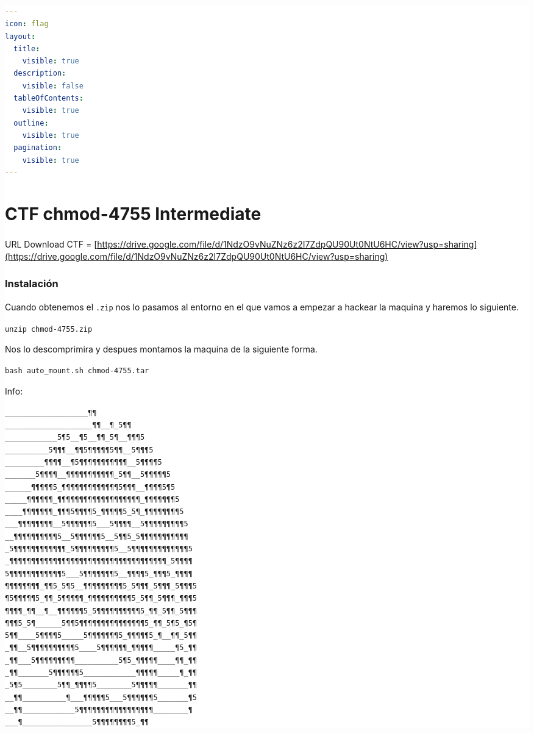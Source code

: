 ```yaml
---
icon: flag
layout:
  title:
    visible: true
  description:
    visible: false
  tableOfContents:
    visible: true
  outline:
    visible: true
  pagination:
    visible: true
---
```


# CTF chmod-4755 Intermediate

URL Download CTF = [https://drive.google.com/file/d/1NdzO9vNuZNz6z2I7ZdpQU90Ut0NtU6HC/view?usp=sharing](https://drive.google.com/file/d/1NdzO9vNuZNz6z2I7ZdpQU90Ut0NtU6HC/view?usp=sharing)

### Instalación

Cuando obtenemos el `.zip` nos lo pasamos al entorno en el que vamos a empezar a hackear la maquina y haremos lo siguiente.

```shell
unzip chmod-4755.zip
```

Nos lo descomprimira y despues montamos la maquina de la siguiente forma.

```shell
bash auto_mount.sh chmod-4755.tar
```

Info:

```
___________________¶¶
____________________¶¶__¶_5¶¶
____________5¶5__¶5__¶¶_5¶__¶¶¶5
__________5¶¶¶__¶¶5¶¶¶¶¶5¶¶__5¶¶¶5
_________¶¶¶¶__¶5¶¶¶¶¶¶¶¶¶¶¶__5¶¶¶¶5
_______5¶¶¶¶__¶¶¶¶¶¶¶¶¶¶¶_5¶¶__5¶¶¶¶¶5
______¶¶¶¶¶5_¶¶¶¶¶¶¶¶¶¶¶¶¶5¶¶¶__¶¶¶¶5¶5
_____¶¶¶¶¶¶_¶¶¶¶¶¶¶¶¶¶¶¶¶¶¶¶¶¶¶_¶¶¶¶¶¶¶5
____¶¶¶¶¶¶¶_¶¶¶5¶¶¶¶5_¶¶¶¶¶5_5¶_¶¶¶¶¶¶¶¶5
___¶¶¶¶¶¶¶¶__5¶¶¶¶¶¶5___5¶¶¶¶__5¶¶¶¶¶¶¶¶¶5
__¶¶¶¶¶¶¶¶¶¶5__5¶¶¶¶¶¶5__5¶¶5_5¶¶¶¶¶¶¶¶¶¶¶
_5¶¶¶¶¶¶¶¶¶¶¶¶_5¶¶¶¶¶¶¶¶¶5__5¶¶¶¶¶¶¶¶¶¶¶¶¶5
_¶¶¶¶¶¶¶¶¶¶¶¶¶¶¶¶¶¶¶¶¶¶¶¶¶¶¶¶¶¶¶¶¶¶¶¶_5¶¶¶¶
5¶¶¶¶¶¶¶¶¶¶¶¶5___5¶¶¶¶¶¶¶5__¶¶¶¶5_¶¶¶5_¶¶¶¶
¶¶¶¶¶¶¶¶_¶¶5_5¶5__¶¶¶¶¶¶¶¶¶5_5¶¶¶_5¶¶¶_5¶¶¶5
¶5¶¶¶¶¶5_¶¶_5¶¶¶¶¶_¶¶¶¶¶¶¶¶¶¶5_5¶¶_5¶¶¶_¶¶¶5
¶¶¶¶_¶¶__¶__¶¶¶¶¶¶5_5¶¶¶¶¶¶¶¶¶¶5_¶¶_5¶¶_5¶¶¶
¶¶¶5_5¶______5¶¶5¶¶¶¶¶¶¶¶¶¶¶¶¶¶¶5_¶¶_5¶5_¶5¶
5¶¶____5¶¶¶¶5_____5¶¶¶¶¶¶¶5_¶¶¶¶¶5_¶__¶¶_5¶¶
_¶¶__5¶¶¶¶¶¶¶¶¶¶5____5¶¶¶¶¶¶_¶¶¶¶¶_____¶5_¶¶
_¶¶___5¶¶¶¶¶¶¶¶¶__________5¶5_¶¶¶¶¶____¶¶_¶¶
_¶¶_______5¶¶¶¶¶¶5____________¶¶¶¶¶_____¶_¶¶
_5¶5________5¶¶_¶¶¶¶5________5¶¶¶¶¶_______¶¶
__¶¶__________¶___¶¶¶¶¶5___5¶¶¶¶¶¶5_______¶5
__¶¶____________5¶¶¶¶¶¶¶¶¶¶¶¶¶¶¶¶¶________¶
___¶________________5¶¶¶¶¶¶¶¶5_¶¶
```